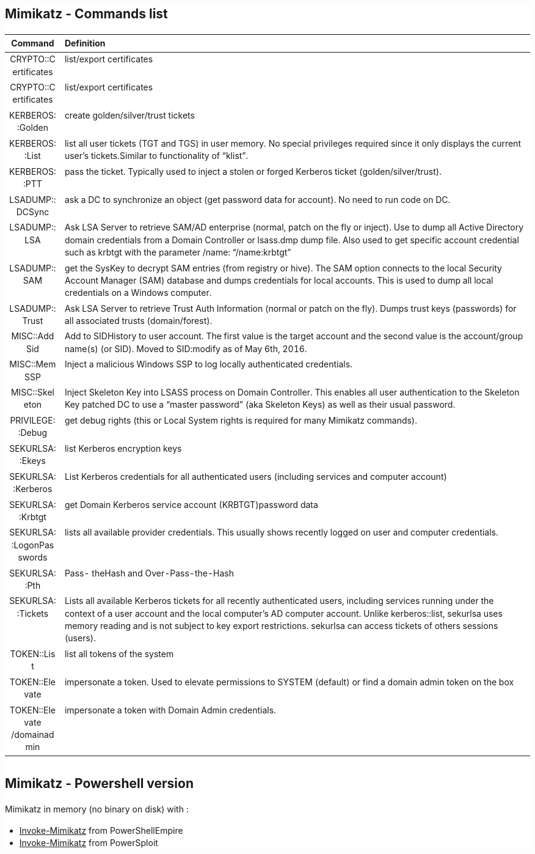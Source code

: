 
## Mimikatz - Commands list

| Command |Definition|
|:----------------:|:---------------|
| CRYPTO::Certificates|list/export certificates|
|CRYPTO::Certificates | list/export certificates|
|KERBEROS::Golden | create golden/silver/trust tickets|
|KERBEROS::List | list all user tickets (TGT and TGS) in user memory. No special privileges required since it only displays the current user’s tickets.Similar to functionality of “klist”.|
|KERBEROS::PTT | pass the ticket. Typically used to inject a stolen or forged Kerberos ticket (golden/silver/trust).|
|LSADUMP::DCSync | ask a DC to synchronize an object (get password data for account). No need to run code on DC.|
|LSADUMP::LSA | Ask LSA Server to retrieve SAM/AD enterprise (normal, patch on the fly or inject). Use to dump all Active Directory domain credentials from a Domain Controller or lsass.dmp dump file. Also used to get specific account credential such as krbtgt with the parameter /name: “/name:krbtgt”|
|LSADUMP::SAM | get the SysKey to decrypt SAM entries (from registry or hive). The SAM option connects to the local Security Account Manager (SAM) database and dumps credentials for local accounts. This is used to dump all local credentials on a Windows computer.|
|LSADUMP::Trust | Ask LSA Server to retrieve Trust Auth Information (normal or patch on the fly). Dumps trust keys (passwords) for all associated trusts (domain/forest).|
|MISC::AddSid | Add to SIDHistory to user account. The first value is the target account and the second value is the account/group name(s) (or SID). Moved to SID:modify as of May 6th, 2016.|
|MISC::MemSSP | Inject a malicious Windows SSP to log locally authenticated credentials.|
|MISC::Skeleton | Inject Skeleton Key into LSASS process on Domain Controller. This enables all user authentication to the Skeleton Key patched DC to use a “master password” (aka Skeleton Keys) as well as their usual password.|
|PRIVILEGE::Debug | get debug rights (this or Local System rights is required for many Mimikatz commands).|
|SEKURLSA::Ekeys | list Kerberos encryption keys|
|SEKURLSA::Kerberos | List Kerberos credentials for all authenticated users (including services and computer account)|
|SEKURLSA::Krbtgt | get Domain Kerberos service account (KRBTGT)password data|
|SEKURLSA::LogonPasswords | lists all available provider credentials. This usually shows recently logged on user and computer credentials.|
|SEKURLSA::Pth | Pass- theHash and Over-Pass-the-Hash|
|SEKURLSA::Tickets | Lists all available Kerberos tickets for all recently authenticated users, including services running under the context of a user account and the local computer’s AD computer account. Unlike kerberos::list, sekurlsa uses memory reading and is not subject to key export restrictions. sekurlsa can access tickets of others sessions (users).|
|TOKEN::List | list all tokens of the system|
|TOKEN::Elevate | impersonate a token. Used to elevate permissions to SYSTEM (default) or find a domain admin token on the box|
|TOKEN::Elevate /domainadmin | impersonate a token with Domain Admin credentials.

## Mimikatz - Powershell version

Mimikatz in memory (no binary on disk) with :

- [Invoke-Mimikatz](https://raw.githubusercontent.com/PowerShellEmpire/Empire/master/data/module_source/credentials/Invoke-Mimikatz.ps1) from PowerShellEmpire
- [Invoke-Mimikatz](https://raw.githubusercontent.com/PowerShellMafia/PowerSploit/master/Exfiltration/Invoke-Mimikatz.ps1) from PowerSploit
